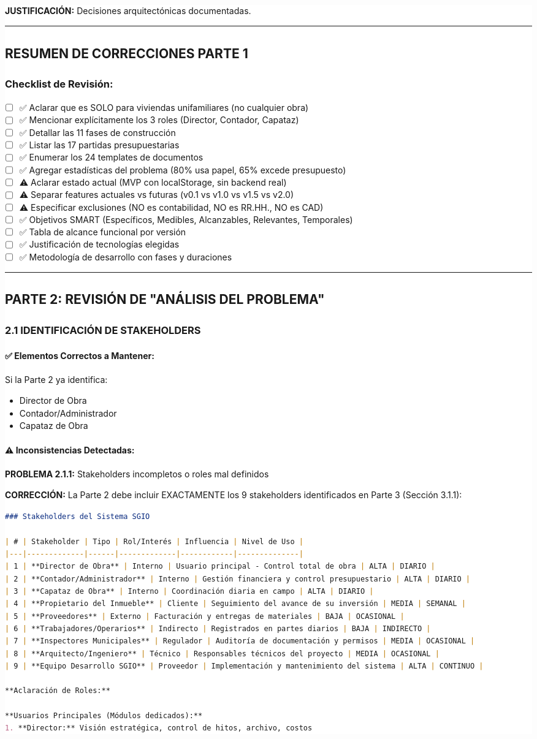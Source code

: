 **JUSTIFICACIÓN:** Decisiones arquitectónicas documentadas.

---

## RESUMEN DE CORRECCIONES PARTE 1

### Checklist de Revisión:

- [ ] ✅ Aclarar que es SOLO para viviendas unifamiliares (no cualquier obra)
- [ ] ✅ Mencionar explícitamente los 3 roles (Director, Contador, Capataz)
- [ ] ✅ Detallar las 11 fases de construcción
- [ ] ✅ Listar las 17 partidas presupuestarias
- [ ] ✅ Enumerar los 24 templates de documentos
- [ ] ✅ Agregar estadísticas del problema (80% usa papel, 65% excede presupuesto)
- [ ] ⚠️ Aclarar estado actual (MVP con localStorage, sin backend real)
- [ ] ⚠️ Separar features actuales vs futuras (v0.1 vs v1.0 vs v1.5 vs v2.0)
- [ ] ⚠️ Especificar exclusiones (NO es contabilidad, NO es RR.HH., NO es CAD)
- [ ] ✅ Objetivos SMART (Específicos, Medibles, Alcanzables, Relevantes, Temporales)
- [ ] ✅ Tabla de alcance funcional por versión
- [ ] ✅ Justificación de tecnologías elegidas
- [ ] ✅ Metodología de desarrollo con fases y duraciones

---

## PARTE 2: REVISIÓN DE "ANÁLISIS DEL PROBLEMA"

### 2.1 IDENTIFICACIÓN DE STAKEHOLDERS

#### ✅ Elementos Correctos a Mantener:

Si la Parte 2 ya identifica:
- Director de Obra
- Contador/Administrador
- Capataz de Obra

#### ⚠️ Inconsistencias Detectadas:

**PROBLEMA 2.1.1:** Stakeholders incompletos o roles mal definidos

**CORRECCIÓN:**
La Parte 2 debe incluir EXACTAMENTE los 9 stakeholders identificados en Parte 3 (Sección 3.1.1):

```markdown
### Stakeholders del Sistema SGIO

| # | Stakeholder | Tipo | Rol/Interés | Influencia | Nivel de Uso |
|---|-------------|------|-------------|------------|--------------|
| 1 | **Director de Obra** | Interno | Usuario principal - Control total de obra | ALTA | DIARIO |
| 2 | **Contador/Administrador** | Interno | Gestión financiera y control presupuestario | ALTA | DIARIO |
| 3 | **Capataz de Obra** | Interno | Coordinación diaria en campo | ALTA | DIARIO |
| 4 | **Propietario del Inmueble** | Cliente | Seguimiento del avance de su inversión | MEDIA | SEMANAL |
| 5 | **Proveedores** | Externo | Facturación y entregas de materiales | BAJA | OCASIONAL |
| 6 | **Trabajadores/Operarios** | Indirecto | Registrados en partes diarios | BAJA | INDIRECTO |
| 7 | **Inspectores Municipales** | Regulador | Auditoría de documentación y permisos | MEDIA | OCASIONAL |
| 8 | **Arquitecto/Ingeniero** | Técnico | Responsables técnicos del proyecto | MEDIA | OCASIONAL |
| 9 | **Equipo Desarrollo SGIO** | Proveedor | Implementación y mantenimiento del sistema | ALTA | CONTINUO |

**Aclaración de Roles:**

**Usuarios Principales (Módulos dedicados):**
1. **Director:** Visión estratégica, control de hitos, archivo, costos
```